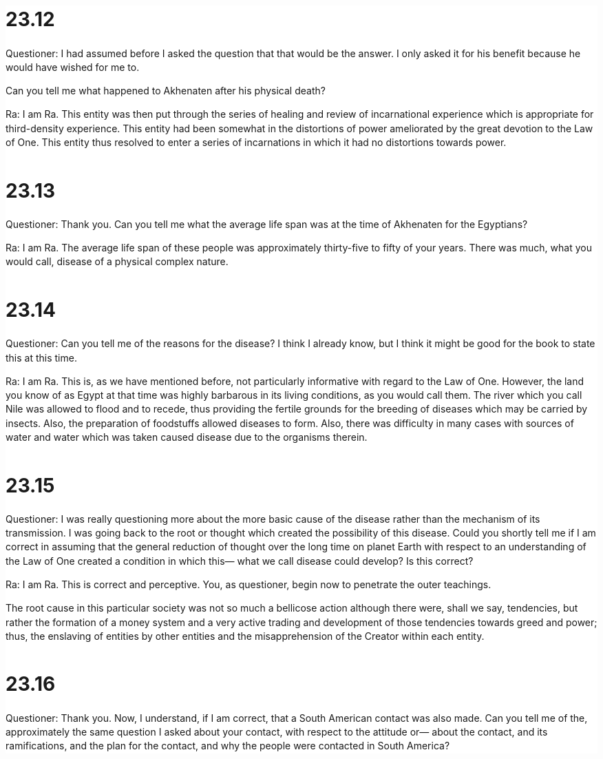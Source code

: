 # 23.12
Questioner: I had assumed before I asked the question that that would be the answer. I only asked it for his benefit because he would have wished for me to.

Can you tell me what happened to Akhenaten after his physical death?

Ra: I am Ra. This entity was then put through the series of healing and review of incarnational experience which is appropriate for third-density experience. This entity had been somewhat in the distortions of power ameliorated by the great devotion to the Law of One. This entity thus resolved to enter a series of incarnations in which it had no distortions towards power.

# 23.13 
Questioner: Thank you. Can you tell me what the average life span was at the time of Akhenaten for the Egyptians?

Ra: I am Ra. The average life span of these people was approximately thirty-five to fifty of your years. There was much, what you would call, disease of a physical complex nature.

# 23.14
Questioner: Can you tell me of the reasons for the disease? I think I already know, but I think it might be good for the book to state this at this time.

Ra: I am Ra. This is, as we have mentioned before, not particularly informative with regard to the Law of One. However, the land you know of as Egypt at that time was highly barbarous in its living conditions, as you would call them. The river which you call Nile was allowed to flood and to recede, thus providing the fertile grounds for the breeding of diseases which may be carried by insects. Also, the preparation of foodstuffs allowed diseases to form. Also, there was difficulty in many cases with sources of water and water which was taken caused disease due to the organisms therein.

# 23.15 
Questioner: I was really questioning more about the more basic cause of the disease rather than the mechanism of its transmission. I was going back to the root or thought which created the possibility of this disease. Could you shortly tell me if I am correct in assuming that the general reduction of thought over the long time on planet Earth with respect to an understanding of the Law of One created a condition in which this— what we call disease could develop? Is this correct?

Ra: I am Ra. This is correct and perceptive. You, as questioner, begin now to penetrate the outer teachings.

The root cause in this particular society was not so much a bellicose action although there were, shall we say, tendencies, but rather the formation of a money system and a very active trading and development of those tendencies towards greed and power; thus, the enslaving of entities by other entities and the misapprehension of the Creator within each entity.

# 23.16
Questioner: Thank you. Now, I understand, if I am correct, that a South American contact was also made. Can you tell me of the, approximately the same question I asked about your contact, with respect to the attitude or— about the contact, and its ramifications, and the plan for the contact, and why the people were contacted in South America?

